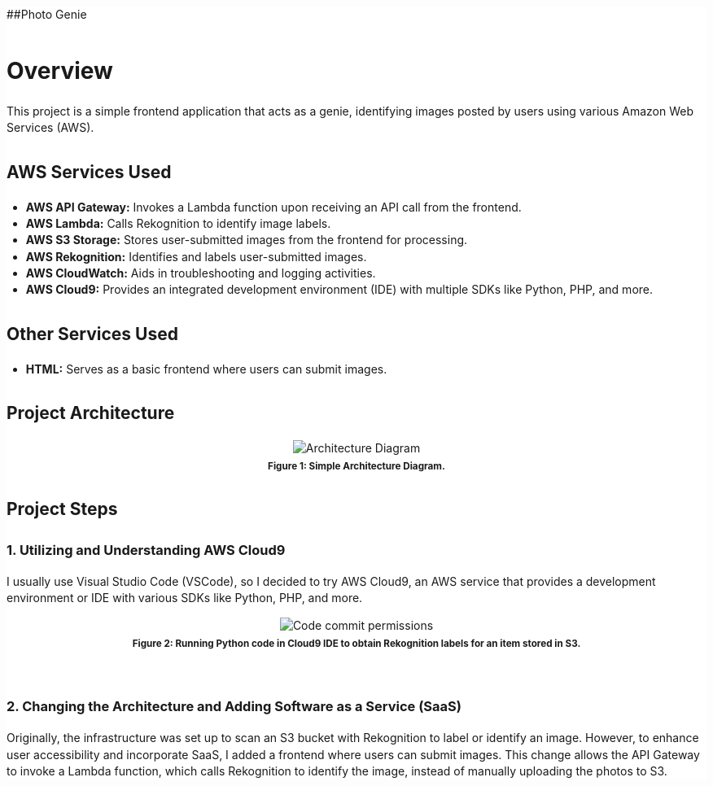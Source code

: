 ##Photo Genie
# Overview

This project is a simple frontend application that acts as a genie, identifying images posted by users using various Amazon Web Services (AWS).

## AWS Services Used

- **AWS API Gateway:** Invokes a Lambda function upon receiving an API call from the frontend.
- **AWS Lambda:** Calls Rekognition to identify image labels.
- **AWS S3 Storage:** Stores user-submitted images from the frontend for processing.
- **AWS Rekognition:** Identifies and labels user-submitted images.
- **AWS CloudWatch:** Aids in troubleshooting and logging activities.
- **AWS Cloud9:** Provides an integrated development environment (IDE) with multiple SDKs like Python, PHP, and more.

## Other Services Used

- **HTML:** Serves as a basic frontend where users can submit images.

## Project Architecture

<p align="center">
  <img src="https://i.imgur.com/WnnBdnl.png" alt="Architecture Diagram" width="80%" height="80%">
  <br>
  <strong><small>Figure 1: Simple Architecture Diagram.</small></strong>
</p>

## Project Steps

### 1. Utilizing and Understanding AWS Cloud9

I usually use Visual Studio Code (VSCode), so I decided to try AWS Cloud9, an AWS service that provides a development environment or IDE with various SDKs like Python, PHP, and more.
<p align="center">
  <img src="https://i.imgur.com/l40iUU2.png" alt="Code commit permissions" width="80%" height="80%">
  <br>
  <strong><small>Figure 2: Running Python code in Cloud9 IDE to obtain Rekognition labels for an item stored in S3.</small></strong>
</p>
<br>


### 2. Changing the Architecture and Adding Software as a Service (SaaS)

Originally, the infrastructure was set up to scan an S3 bucket with Rekognition to label or identify an image. However, to enhance user accessibility and incorporate SaaS, I added a frontend where users can submit images. This change allows the API Gateway to invoke a Lambda function, which calls Rekognition to identify the image, instead of manually uploading the photos to S3.
